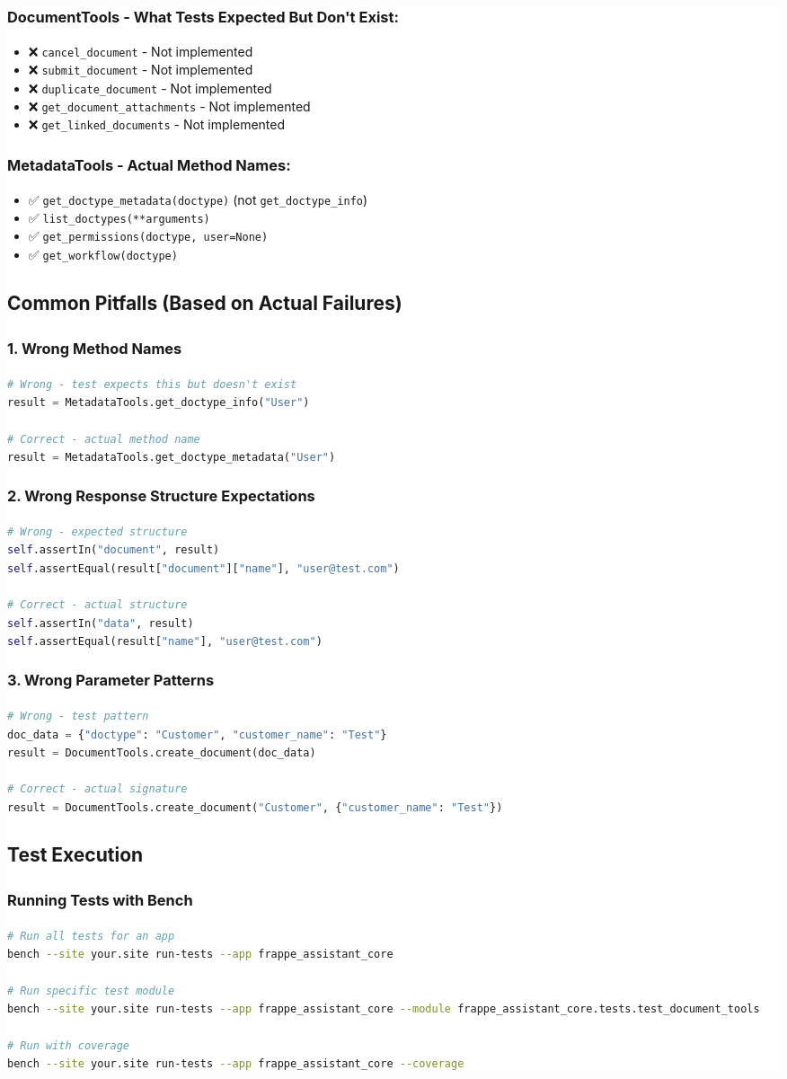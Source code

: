 ### DocumentTools - What Tests Expected But Don't Exist:
- ❌ `cancel_document` - Not implemented
- ❌ `submit_document` - Not implemented
- ❌ `duplicate_document` - Not implemented
- ❌ `get_document_attachments` - Not implemented
- ❌ `get_linked_documents` - Not implemented

### MetadataTools - Actual Method Names:
- ✅ `get_doctype_metadata(doctype)` (not `get_doctype_info`)
- ✅ `list_doctypes(**arguments)`
- ✅ `get_permissions(doctype, user=None)`
- ✅ `get_workflow(doctype)`

## Common Pitfalls (Based on Actual Failures)

### 1. Wrong Method Names
```python
# Wrong - test expects this but doesn't exist
result = MetadataTools.get_doctype_info("User")

# Correct - actual method name
result = MetadataTools.get_doctype_metadata("User")
```

### 2. Wrong Response Structure Expectations
```python
# Wrong - expected structure
self.assertIn("document", result)
self.assertEqual(result["document"]["name"], "user@test.com")

# Correct - actual structure
self.assertIn("data", result)
self.assertEqual(result["name"], "user@test.com")
```

### 3. Wrong Parameter Patterns
```python
# Wrong - test pattern
doc_data = {"doctype": "Customer", "customer_name": "Test"}
result = DocumentTools.create_document(doc_data)

# Correct - actual signature
result = DocumentTools.create_document("Customer", {"customer_name": "Test"})
```

## Test Execution

### Running Tests with Bench
```bash
# Run all tests for an app
bench --site your.site run-tests --app frappe_assistant_core

# Run specific test module
bench --site your.site run-tests --app frappe_assistant_core --module frappe_assistant_core.tests.test_document_tools

# Run with coverage
bench --site your.site run-tests --app frappe_assistant_core --coverage
```
